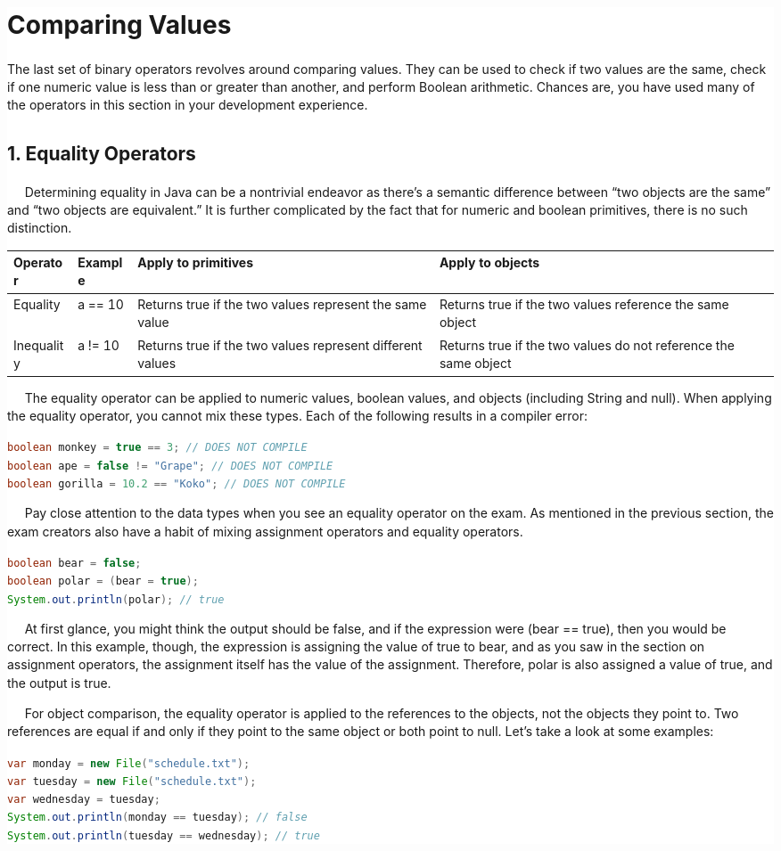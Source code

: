 # Comparing Values

The last set of binary operators revolves around comparing values. They can be used to 
check if two values are the same, check if one numeric value is less than or greater than
another, and perform Boolean arithmetic. Chances are, you have used many of the operators
in this section in your development experience.

## 1. Equality Operators
&nbsp;&nbsp;&nbsp;&nbsp;
Determining equality in Java can be a nontrivial endeavor as there’s a semantic difference
between “two objects are the same” and “two objects are equivalent.” It is further complicated by the fact that for numeric and boolean primitives, there is no such distinction.

| Operator   | Example | Apply to primitives                                       | Apply to objects                                                |
|:-----------|:--------|:----------------------------------------------------------|:----------------------------------------------------------------|
| Equality   | a == 10 | Returns true if the two values represent the same value   | Returns true if the two values reference the same object        |
| Inequality | a != 10 | Returns true if the two values represent different values | Returns true if the two values do not reference the same object |

&nbsp;&nbsp;&nbsp;&nbsp;
The equality operator can be applied to numeric values, boolean values, and objects
(including String and null). When applying the equality operator, you cannot mix these
types. Each of the following results in a compiler error:
```java
boolean monkey = true == 3; // DOES NOT COMPILE
boolean ape = false != "Grape"; // DOES NOT COMPILE
boolean gorilla = 10.2 == "Koko"; // DOES NOT COMPILE
```

&nbsp;&nbsp;&nbsp;&nbsp;
Pay close attention to the data types when you see an equality operator on the exam. As
mentioned in the previous section, the exam creators also have a habit of mixing assignment
operators and equality operators.
```java
boolean bear = false;
boolean polar = (bear = true);
System.out.println(polar); // true
```

&nbsp;&nbsp;&nbsp;&nbsp;
At first glance, you might think the output should be false, and if the expression were
(bear == true), then you would be correct. In this example, though, the expression is
assigning the value of true to bear, and as you saw in the section on assignment operators,
the assignment itself has the value of the assignment. Therefore, polar is also assigned a
value of true, and the output is true. <br />

&nbsp;&nbsp;&nbsp;&nbsp;
For object comparison, the equality operator is applied to the references to the objects,
not the objects they point to. Two references are equal if and only if they point to the same
object or both point to null. Let’s take a look at some examples:
```java
var monday = new File("schedule.txt");
var tuesday = new File("schedule.txt");
var wednesday = tuesday;
System.out.println(monday == tuesday); // false
System.out.println(tuesday == wednesday); // true
```
